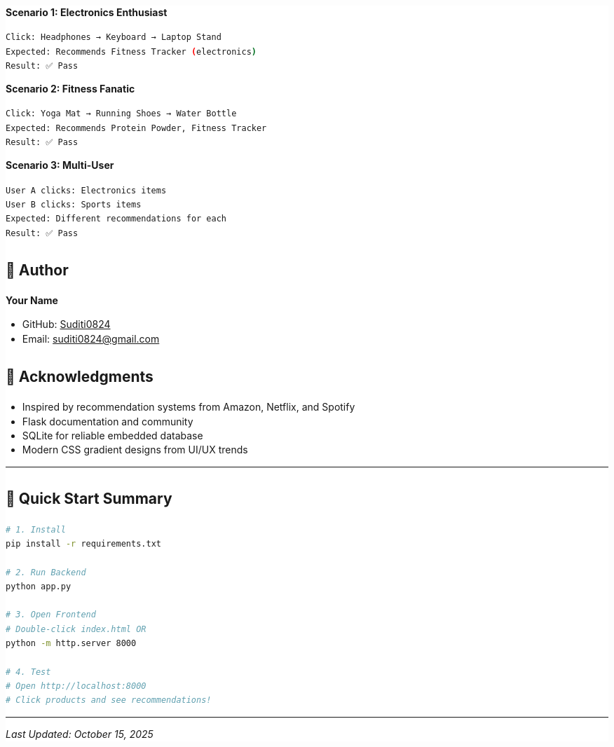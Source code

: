 **Scenario 1: Electronics Enthusiast**
```bash
Click: Headphones → Keyboard → Laptop Stand
Expected: Recommends Fitness Tracker (electronics)
Result: ✅ Pass
```

**Scenario 2: Fitness Fanatic**
```bash
Click: Yoga Mat → Running Shoes → Water Bottle
Expected: Recommends Protein Powder, Fitness Tracker
Result: ✅ Pass
```

**Scenario 3: Multi-User**
```bash
User A clicks: Electronics items
User B clicks: Sports items
Expected: Different recommendations for each
Result: ✅ Pass
```

## 👤 Author

**Your Name**
- GitHub: [Suditi0824](https://github.com/Suditi0824)
- Email: suditi0824@gmail.com

## 🙏 Acknowledgments

- Inspired by recommendation systems from Amazon, Netflix, and Spotify
- Flask documentation and community
- SQLite for reliable embedded database
- Modern CSS gradient designs from UI/UX trends


---

## 🎉 Quick Start Summary

```bash
# 1. Install
pip install -r requirements.txt

# 2. Run Backend
python app.py

# 3. Open Frontend
# Double-click index.html OR
python -m http.server 8000

# 4. Test
# Open http://localhost:8000
# Click products and see recommendations!
```

---


*Last Updated: October 15, 2025*

